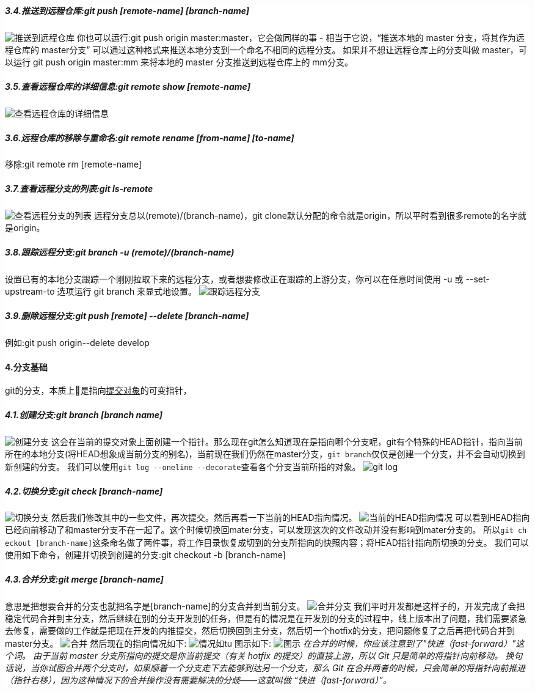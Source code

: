 ##### 3.4.推送到远程仓库:git push [remote-name] [branch-name]
![推送到远程仓库](http://dd089a5b.wiz03.com/share/resources/faadbdf1-640a-4283-961e-b46ac7a57c62/index_files/61192074.png)
你也可以运行:git push origin master:master，它会做同样的事 - 相当于它说，“推送本地的 master 分支，将其作为远程仓库的 master分支” 可以通过这种格式来推送本地分支到一个命名不相同的远程分支。 如果并不想让远程仓库上的分支叫做 master，可以运行 git push origin master:mm 来将本地的 master 分支推送到远程仓库上的 mm分支。

##### 3.5.查看远程仓库的详细信息:git remote show [remote-name]
![查看远程仓库的详细信息](http://dd089a5b.wiz03.com/share/resources/faadbdf1-640a-4283-961e-b46ac7a57c62/index_files/61277198.png)

##### 3.6.远程仓库的移除与重命名:git remote rename [from-name] [to-name]
移除:git remote rm [remote-name]

##### 3.7.查看远程分支的列表:git ls-remote
![查看远程分支的列表](http://dd089a5b.wiz03.com/share/resources/faadbdf1-640a-4283-961e-b46ac7a57c62/index_files/85818777.png)
远程分支总以(remote)/(branch-name)，git clone默认分配的命令就是origin，所以平时看到很多remote的名字就是origin。

##### 3.8.跟踪远程分支:git branch -u (remote)/(branch-name)
设置已有的本地分支跟踪一个刚刚拉取下来的远程分支，或者想要修改正在跟踪的上游分支，你可以在任意时间使用 -u 或 --set-upstream-to 选项运行 git branch 来显式地设置。
![跟踪远程分支](http://dd089a5b.wiz03.com/share/resources/faadbdf1-640a-4283-961e-b46ac7a57c62/index_files/498587.png)

##### 3.9.删除远程分支:git push [remote] --delete [branch-name]
例如:git push origin--delete develop


#### 4.分支基础
git的分支，本质上是指向[提交对象](https://git-scm.com/book/zh/v2/Git-%E5%88%86%E6%94%AF-%E5%88%86%E6%94%AF%E7%AE%80%E4%BB%8B)的可变指针，
##### 4.1.创建分支:git branch [branch name]
![创建分支](http://dd089a5b.wiz03.com/share/resources/faadbdf1-640a-4283-961e-b46ac7a57c62/index_files/81139668.png)
这会在当前的提交对象上面创建一个指针。那么现在git怎么知道现在是指向哪个分支呢，git有个特殊的HEAD指针，指向当前所在的本地分支(将HEAD想象成当前分支的别名)，当前现在我们仍然在master分支，`git branch`仅仅是创建一个分支，并不会自动切换到新创建的分支。
我们可以使用`git log --oneline --decorate`查看各个分支当前所指的对象。
![git log](http://dd089a5b.wiz03.com/share/resources/faadbdf1-640a-4283-961e-b46ac7a57c62/index_files/81791224.png)

##### 4.2.切换分支:git check [branch-name]
![切换分支](http://dd089a5b.wiz03.com/share/resources/faadbdf1-640a-4283-961e-b46ac7a57c62/index_files/81944847.png)
然后我们修改其中的一些文件，再次提交。然后再看一下当前的HEAD指向情况。
![当前的HEAD指向情况](http://dd089a5b.wiz03.com/share/resources/faadbdf1-640a-4283-961e-b46ac7a57c62/index_files/82139536.png)
可以看到HEAD指向已经向前移动了和master分支不在一起了。这个时候切换回mater分支，可以发现这次的文件改动并没有影响到mater分支的。
所以`git checkout [branch-name]`这条命名做了两件事，将工作目录恢复成切到的分支所指向的快照内容；将HEAD指针指向所切换的分支。
我们可以使用如下命令，创建并切换到创建的分支:git checkout -b [branch-name]

##### 4.3.合并分支:git merge [branch-name]
意思是把想要合并的分支也就把名字是[branch-name]的分支合并到当前分支。
![合并分支](http://dd089a5b.wiz03.com/share/resources/faadbdf1-640a-4283-961e-b46ac7a57c62/index_files/84704005.png)
我们平时开发都是这样子的，开发完成了会把稳定代码合并到主分支，然后继续在别的分支开发别的任务，但是有的情况是在开发别的分支的过程中，线上版本出了问题，我们需要紧急去修复，需要做的工作就是把现在开发的内推提交，然后切换回到主分支，然后切一个hotfix的分支，把问题修复了之后再把代码合并到master分支。
![合并](http://dd089a5b.wiz03.com/share/resources/faadbdf1-640a-4283-961e-b46ac7a57c62/index_files/85082051.png)
然后现在的指向情况如下:
![情况如tu](http://dd089a5b.wiz03.com/share/resources/faadbdf1-640a-4283-961e-b46ac7a57c62/index_files/85125425.png)
图示如下:
![图示](http://dd089a5b.wiz03.com/share/resources/faadbdf1-640a-4283-961e-b46ac7a57c62/index_files/85208574.png)
*在合并的时候，你应该注意到了"快进（fast-forward）"这个词。 由于当前 master 分支所指向的提交是你当前提交（有关 hotfix 的提交）的直接上游，所以 Git 只是简单的将指针向前移动。 换句话说，当你试图合并两个分支时，如果顺着一个分支走下去能够到达另一个分支，那么 Git 在合并两者的时候，只会简单的将指针向前推进（指针右移），因为这种情况下的合并操作没有需要解决的分歧——这就叫做 “快进（fast-forward）”。*